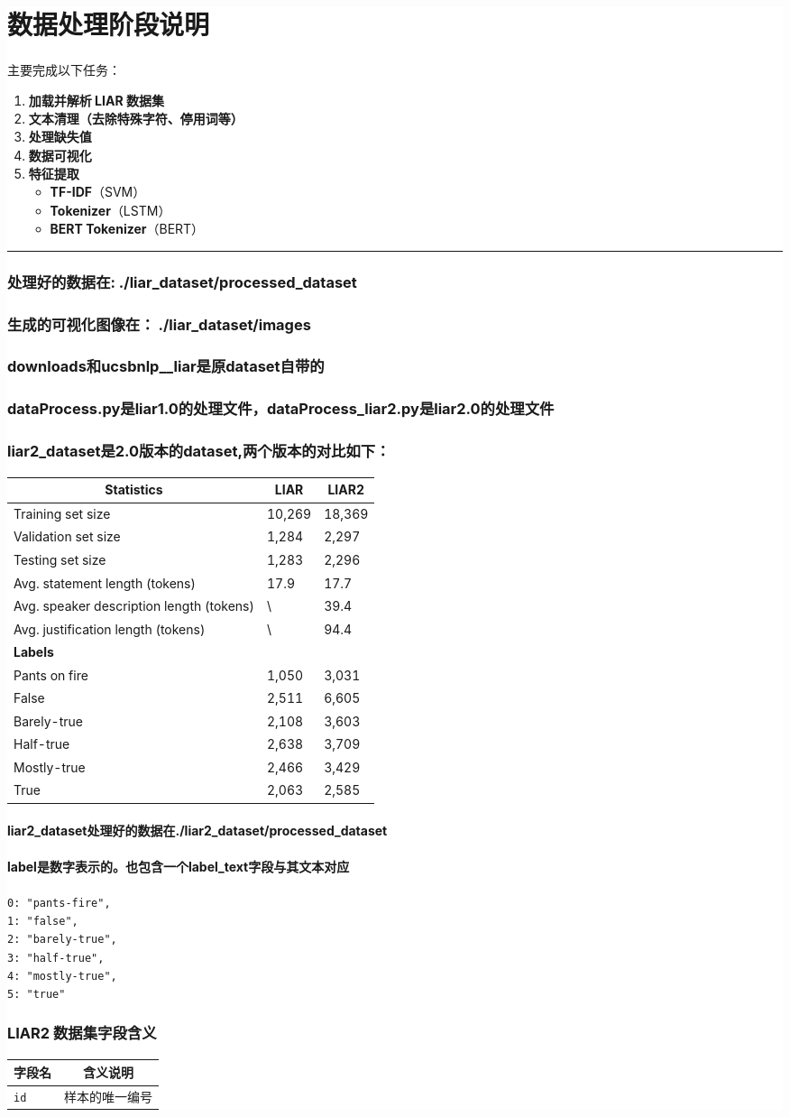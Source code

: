 # 数据处理阶段说明

主要完成以下任务：
1. **加载并解析 LIAR 数据集**
2. **文本清理（去除特殊字符、停用词等）**
3. **处理缺失值**
4. **数据可视化**
5. **特征提取**
   - **TF-IDF**（SVM）
   - **Tokenizer**（LSTM）
   - **BERT Tokenizer**（BERT）

---
### 处理好的数据在: ./liar_dataset/processed_dataset
### 生成的可视化图像在： ./liar_dataset/images
### downloads和ucsbnlp__liar是原dataset自带的
### dataProcess.py是liar1.0的处理文件，dataProcess_liar2.py是liar2.0的处理文件
### liar2_dataset是2.0版本的dataset,两个版本的对比如下：

| **Statistics**                               | **LIAR** | **LIAR2** |
|----------------------------------------------|----------|------------|
| Training set size                            | 10,269   | 18,369     |
| Validation set size                          | 1,284    | 2,297      |
| Testing set size                             | 1,283    | 2,296      |
| Avg. statement length (tokens)               | 17.9     | 17.7       |
| Avg. speaker description length (tokens)     | \        | 39.4       |
| Avg. justification length (tokens)           | \        | 94.4       |
| **Labels**
| Pants on fire                                | 1,050    | 3,031      |
| False                                        | 2,511    | 6,605      |
| Barely-true                                  | 2,108    | 3,603      |
| Half-true                                    | 2,638    | 3,709      |
| Mostly-true                                  | 2,466    | 3,429      |
| True                                         | 2,063    | 2,585      |

#### liar2_dataset处理好的数据在./liar2_dataset/processed_dataset
#### label是数字表示的。也包含一个label_text字段与其文本对应
    0: "pants-fire",
    1: "false",
    2: "barely-true",
    3: "half-true",
    4: "mostly-true",
    5: "true"
### LIAR2 数据集字段含义
| 字段名                    | 含义说明                                                                 |
|---------------------------|--------------------------------------------------------------------------|
| `id`                      | 样本的唯一编号                                                           |